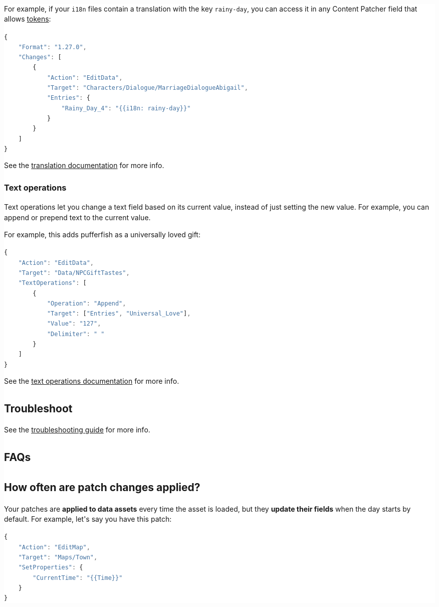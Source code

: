 For example, if your `i18n` files contain a translation with the key `rainy-day`, you can access it
in any Content Patcher field that allows [tokens](#tokens):

```js
{
    "Format": "1.27.0",
    "Changes": [
        {
            "Action": "EditData",
            "Target": "Characters/Dialogue/MarriageDialogueAbigail",
            "Entries": {
                "Rainy_Day_4": "{{i18n: rainy-day}}"
            }
        }
    ]
}
```

See the [translation documentation](author-guide/translations.md) for more info.

### Text operations
Text operations let you change a text field based on its current value, instead of just setting the
new value. For example, you can append or prepend text to the current value.

For example, this adds pufferfish as a universally loved gift:

```js
{
    "Action": "EditData",
    "Target": "Data/NPCGiftTastes",
    "TextOperations": [
        {
            "Operation": "Append",
            "Target": ["Entries", "Universal_Love"],
            "Value": "127",
            "Delimiter": " "
        }
    ]
}
```

See the [text operations documentation](author-guide/text-operations.md) for more info.

## Troubleshoot
See the [troubleshooting guide](author-guide/troubleshooting.md) for more info.

## FAQs
## How often are patch changes applied?<span id="update-rate"></span>
Your patches are **applied to data assets** every time the asset is loaded, but they **update their
fields** when the day starts by default. For example, let's say you have this patch:
```js
{
    "Action": "EditMap",
    "Target": "Maps/Town",
    "SetProperties": {
        "CurrentTime": "{{Time}}"
    }
}
```
